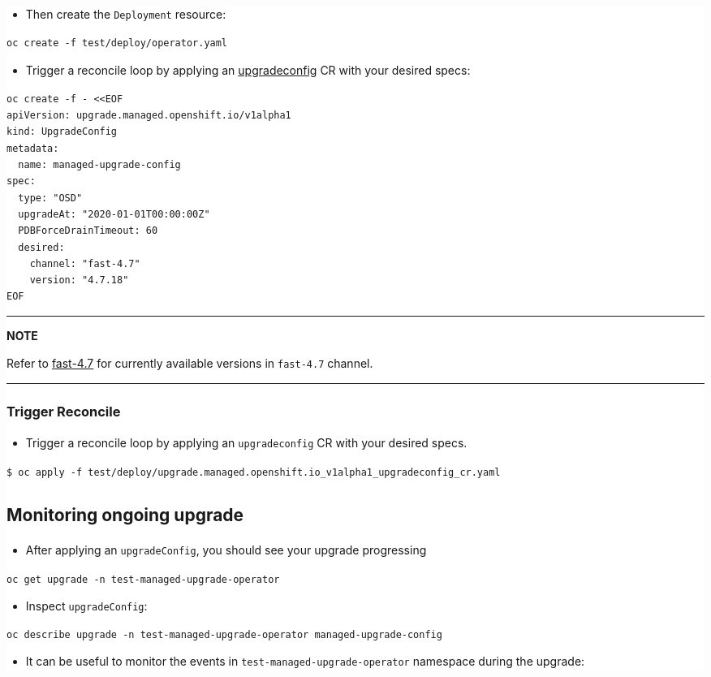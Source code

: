 - Then create the `Deployment` resource:

```shell
oc create -f test/deploy/operator.yaml
```

- Trigger a reconcile loop by applying an [upgradeconfig](../test/deploy/upgrade.managed.openshift.io_v1alpha1_upgradeconfig_cr.yaml) CR with your desired specs:

```shell
oc create -f - <<EOF
apiVersion: upgrade.managed.openshift.io/v1alpha1
kind: UpgradeConfig
metadata:
  name: managed-upgrade-config
spec:
  type: "OSD"
  upgradeAt: "2020-01-01T00:00:00Z"
  PDBForceDrainTimeout: 60
  desired:
    channel: "fast-4.7"
    version: "4.7.18"
EOF
```

---

**NOTE**

Refer to [fast-4.7](https://access.redhat.com/labs/ocpupgradegraph/update_channel?channel=fast-4.7&arch=x86_64&is_show_hot_fix=false) for currently available versions in `fast-4.7` channel.

---

### Trigger Reconcile

- Trigger a reconcile loop by applying an `upgradeconfig` CR with your desired specs.

```shell
$ oc apply -f test/deploy/upgrade.managed.openshift.io_v1alpha1_upgradeconfig_cr.yaml
```

## Monitoring ongoing upgrade

- After applying an `upgradeConfig`, you should see your upgrade progressing

```shell
oc get upgrade -n test-managed-upgrade-operator
``` 

- Inspect `upgradeConfig`:

```shell
oc describe upgrade -n test-managed-upgrade-operator managed-upgrade-config 
```

- It can be useful to monitor the events in `test-managed-upgrade-operator` namespace during the upgrade:
